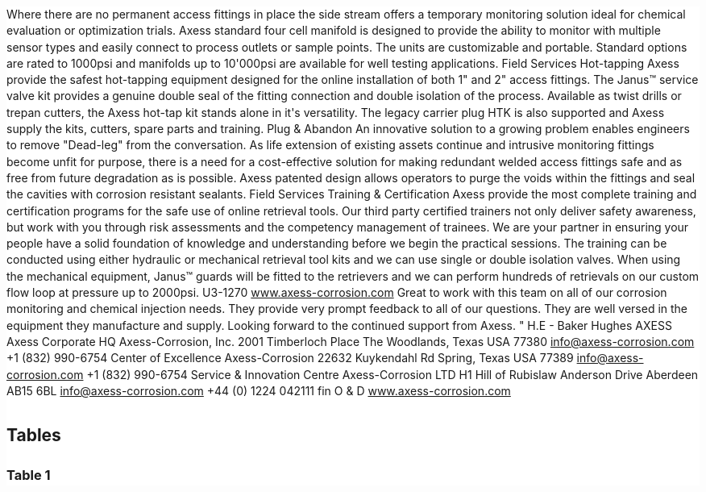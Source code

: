 Where there are no permanent access fittings in place the side stream offers a temporary monitoring solution ideal for chemical evaluation or optimization trials. Axess standard four cell manifold is designed to provide the ability to monitor with multiple sensor types and easily connect to process outlets or sample points. The units are customizable and portable. Standard options are rated to 1000psi and manifolds up to 10'000psi are available for well testing applications.
Field Services
Hot-tapping
Axess provide the safest hot-tapping equipment designed for the online installation of both 1" and 2" access fittings. The Janus™ service valve kit provides a genuine double seal of the fitting connection and double isolation of the process. Available as twist drills or trepan cutters, the Axess hot-tap kit stands alone in it's versatility. The legacy carrier plug HTK is also supported and Axess supply the kits, cutters, spare parts and training.
Plug & Abandon
An innovative solution to a growing problem enables engineers to remove "Dead-leg" from the conversation. As life extension of existing assets continue and intrusive monitoring fittings become unfit for purpose, there is a need for a cost-effective solution for making redundant welded access fittings safe and as free from future degradation as is possible. Axess patented design allows operators to purge the voids within the fittings and seal the cavities with corrosion resistant sealants.
Field Services
Training & Certification
Axess provide the most complete training and certification programs for the safe use of online retrieval tools.
Our third party certified trainers not only deliver safety awareness, but work with you through risk assessments and the competency management of trainees. We are your partner in ensuring your people have a solid foundation of knowledge and understanding before we begin the practical sessions. The training can be conducted using either hydraulic or mechanical retrieval tool kits and we can use single or double isolation valves. When using the mechanical equipment, Janus™ guards will be fitted to the retrievers and we can perform hundreds of retrievals on our custom flow loop at pressure up to 2000psi.
U3-1270
www.axess-corrosion.com
Great to work with this team on all of our corrosion monitoring and chemical injection needs. They provide very prompt feedback to all of our questions. They are well versed in the equipment they manufacture and supply. Looking forward to the continued support from Axess.
" H.E - Baker Hughes
AXESS
Axess Corporate HQ
Axess-Corrosion, Inc. 2001 Timberloch Place The Woodlands, Texas USA 77380
info@axess-corrosion.com +1 (832) 990-6754
Center of Excellence
Axess-Corrosion 22632 Kuykendahl Rd Spring, Texas USA 77389
info@axess-corrosion.com +1 (832) 990-6754
Service & Innovation Centre
Axess-Corrosion LTD H1 Hill of Rubislaw Anderson Drive Aberdeen AB15 6BL
info@axess-corrosion.com +44 (0) 1224 042111
fin O & D
www.axess-corrosion.com

## Tables

### Table 1
